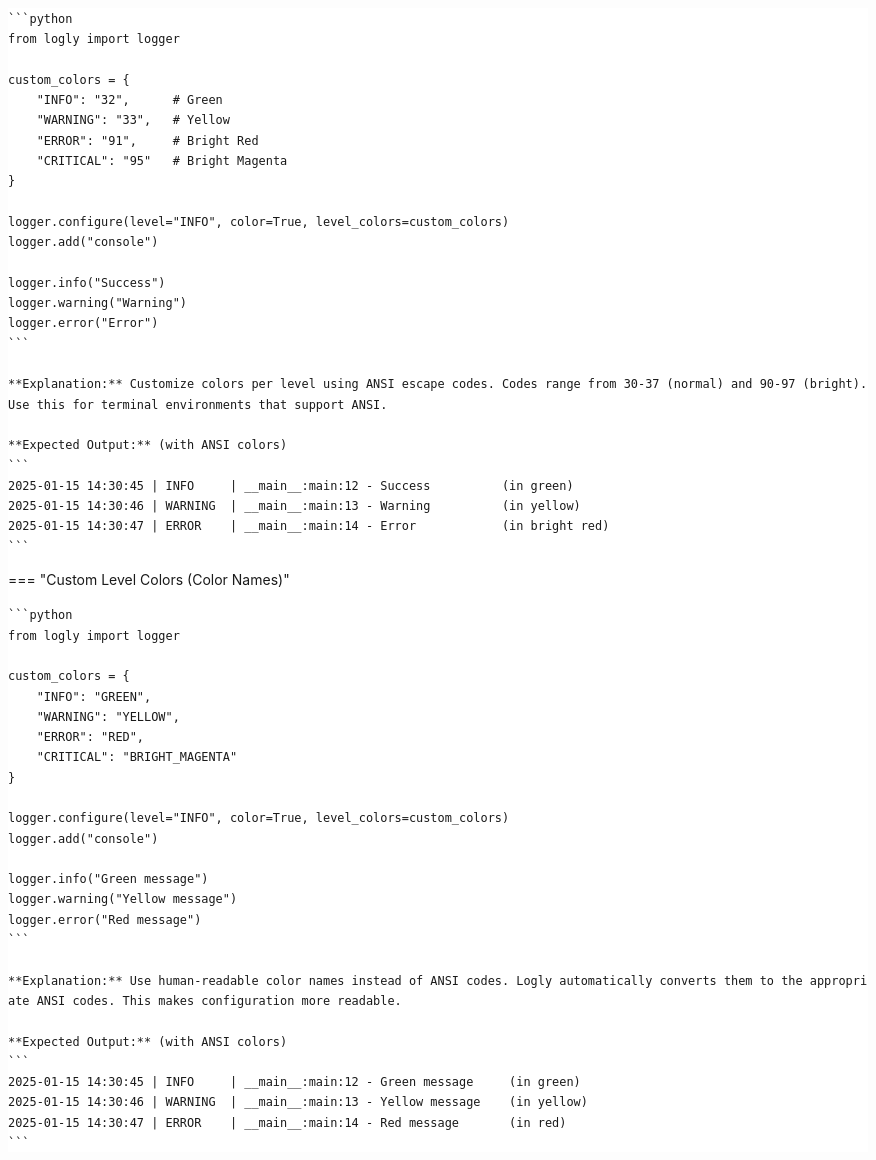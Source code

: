     ```python
    from logly import logger

    custom_colors = {
        "INFO": "32",      # Green
        "WARNING": "33",   # Yellow
        "ERROR": "91",     # Bright Red
        "CRITICAL": "95"   # Bright Magenta
    }

    logger.configure(level="INFO", color=True, level_colors=custom_colors)
    logger.add("console")

    logger.info("Success")
    logger.warning("Warning")
    logger.error("Error")
    ```

    **Explanation:** Customize colors per level using ANSI escape codes. Codes range from 30-37 (normal) and 90-97 (bright). Use this for terminal environments that support ANSI.

    **Expected Output:** (with ANSI colors)
    ```
    2025-01-15 14:30:45 | INFO     | __main__:main:12 - Success          (in green)
    2025-01-15 14:30:46 | WARNING  | __main__:main:13 - Warning          (in yellow)
    2025-01-15 14:30:47 | ERROR    | __main__:main:14 - Error            (in bright red)
    ```

=== "Custom Level Colors (Color Names)"

    ```python
    from logly import logger

    custom_colors = {
        "INFO": "GREEN",
        "WARNING": "YELLOW",
        "ERROR": "RED",
        "CRITICAL": "BRIGHT_MAGENTA"
    }

    logger.configure(level="INFO", color=True, level_colors=custom_colors)
    logger.add("console")

    logger.info("Green message")
    logger.warning("Yellow message")
    logger.error("Red message")
    ```

    **Explanation:** Use human-readable color names instead of ANSI codes. Logly automatically converts them to the appropriate ANSI codes. This makes configuration more readable.

    **Expected Output:** (with ANSI colors)
    ```
    2025-01-15 14:30:45 | INFO     | __main__:main:12 - Green message     (in green)
    2025-01-15 14:30:46 | WARNING  | __main__:main:13 - Yellow message    (in yellow)
    2025-01-15 14:30:47 | ERROR    | __main__:main:14 - Red message       (in red)
    ```
